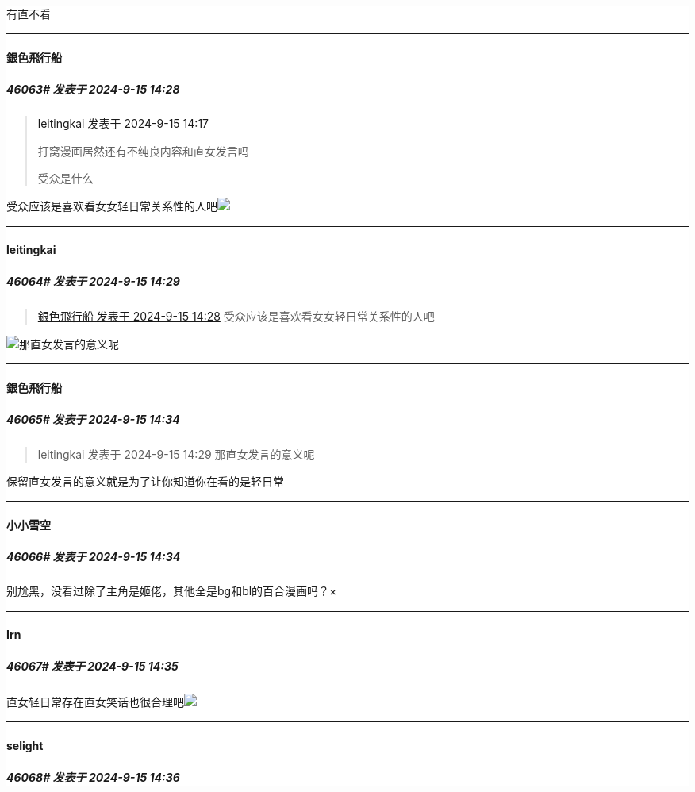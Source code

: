 有直不看

*****

####  銀色飛行船  
##### 46063#       发表于 2024-9-15 14:28

<blockquote><a href="httphttps://bbs.saraba1st.com/2b/forum.php?mod=redirect&amp;goto=findpost&amp;pid=66211835&amp;ptid=2193382" target="_blank">leitingkai 发表于 2024-9-15 14:17</a>

打窝漫画居然还有不纯良内容和直女发言吗

受众是什么</blockquote>
受众应该是喜欢看女女轻日常关系性的人吧<img src="https://static.saraba1st.com/image/smiley/face2017/245.png" referrerpolicy="no-referrer">


*****

####  leitingkai  
##### 46064#       发表于 2024-9-15 14:29

<blockquote><a href="httphttps://bbs.saraba1st.com/2b/forum.php?mod=redirect&amp;goto=findpost&amp;pid=66211876&amp;ptid=2193382" target="_blank">銀色飛行船 发表于 2024-9-15 14:28</a>
受众应该是喜欢看女女轻日常关系性的人吧</blockquote>
<img src="https://static.saraba1st.com/image/smiley/face2017/076.png" referrerpolicy="no-referrer">那直女发言的意义呢


*****

####  銀色飛行船  
##### 46065#       发表于 2024-9-15 14:34

<blockquote>leitingkai 发表于 2024-9-15 14:29
那直女发言的意义呢</blockquote>
保留直女发言的意义就是为了让你知道你在看的是轻日常

*****

####  小小雪空  
##### 46066#       发表于 2024-9-15 14:34

别尬黑，没看过除了主角是姬佬，其他全是bg和bl的百合漫画吗？×

*****

####  Irn  
##### 46067#       发表于 2024-9-15 14:35

直女轻日常存在直女笑话也很合理吧<img src="https://static.saraba1st.com/image/smiley/face2017/169.gif" referrerpolicy="no-referrer">

*****

####  selight  
##### 46068#       发表于 2024-9-15 14:36

